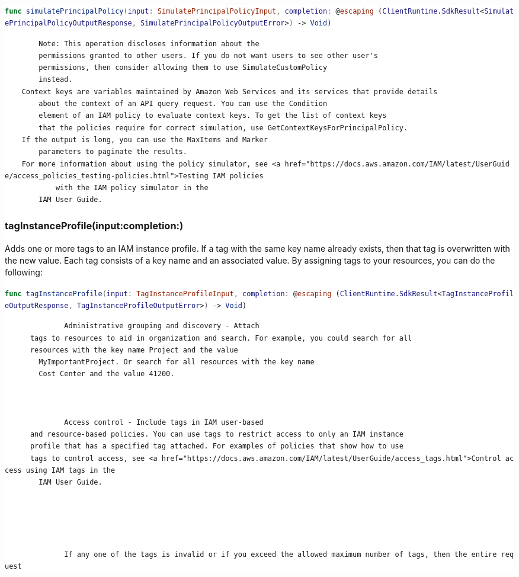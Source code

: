 ``` swift
func simulatePrincipalPolicy(input: SimulatePrincipalPolicyInput, completion: @escaping (ClientRuntime.SdkResult<SimulatePrincipalPolicyOutputResponse, SimulatePrincipalPolicyOutputError>) -> Void)
```

``` 
        Note: This operation discloses information about the
        permissions granted to other users. If you do not want users to see other user's
        permissions, then consider allowing them to use SimulateCustomPolicy
        instead.
    Context keys are variables maintained by Amazon Web Services and its services that provide details
        about the context of an API query request. You can use the Condition
        element of an IAM policy to evaluate context keys. To get the list of context keys
        that the policies require for correct simulation, use GetContextKeysForPrincipalPolicy.
    If the output is long, you can use the MaxItems and Marker
        parameters to paginate the results.
    For more information about using the policy simulator, see <a href="https://docs.aws.amazon.com/IAM/latest/UserGuide/access_policies_testing-policies.html">Testing IAM policies
            with the IAM policy simulator in the
        IAM User Guide.
```

### tagInstanceProfile(input:​completion:​)

Adds one or more tags to an IAM instance profile. If a tag with the same key name
already exists, then that tag is overwritten with the new value.
Each tag consists of a key name and an associated value. By assigning tags to your resources, you can do the
following:​

``` swift
func tagInstanceProfile(input: TagInstanceProfileInput, completion: @escaping (ClientRuntime.SdkResult<TagInstanceProfileOutputResponse, TagInstanceProfileOutputError>) -> Void)
```

``` 
              Administrative grouping and discovery - Attach
      tags to resources to aid in organization and search. For example, you could search for all
      resources with the key name Project and the value
        MyImportantProject. Or search for all resources with the key name
        Cost Center and the value 41200.



              Access control - Include tags in IAM user-based
      and resource-based policies. You can use tags to restrict access to only an IAM instance
      profile that has a specified tag attached. For examples of policies that show how to use
      tags to control access, see <a href="https://docs.aws.amazon.com/IAM/latest/UserGuide/access_tags.html">Control access using IAM tags in the
        IAM User Guide.





              If any one of the tags is invalid or if you exceed the allowed maximum number of tags, then the entire request
```
